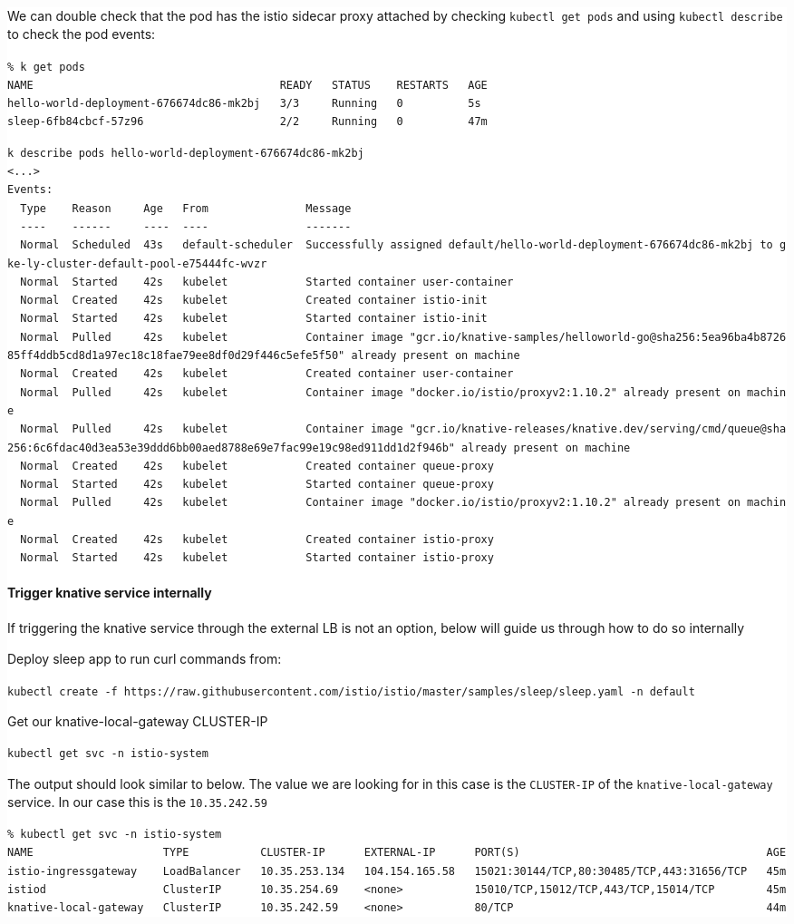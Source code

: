 We can double check that the pod has the istio sidecar proxy attached by checking `kubectl get pods` and using `kubectl describe` to check the pod events:
```
% k get pods                                                 
NAME                                      READY   STATUS    RESTARTS   AGE
hello-world-deployment-676674dc86-mk2bj   3/3     Running   0          5s
sleep-6fb84cbcf-57z96                     2/2     Running   0          47m
```

```
k describe pods hello-world-deployment-676674dc86-mk2bj
<...>
Events:
  Type    Reason     Age   From               Message
  ----    ------     ----  ----               -------
  Normal  Scheduled  43s   default-scheduler  Successfully assigned default/hello-world-deployment-676674dc86-mk2bj to gke-ly-cluster-default-pool-e75444fc-wvzr
  Normal  Started    42s   kubelet            Started container user-container
  Normal  Created    42s   kubelet            Created container istio-init
  Normal  Started    42s   kubelet            Started container istio-init
  Normal  Pulled     42s   kubelet            Container image "gcr.io/knative-samples/helloworld-go@sha256:5ea96ba4b872685ff4ddb5cd8d1a97ec18c18fae79ee8df0d29f446c5efe5f50" already present on machine
  Normal  Created    42s   kubelet            Created container user-container
  Normal  Pulled     42s   kubelet            Container image "docker.io/istio/proxyv2:1.10.2" already present on machine
  Normal  Pulled     42s   kubelet            Container image "gcr.io/knative-releases/knative.dev/serving/cmd/queue@sha256:6c6fdac40d3ea53e39ddd6bb00aed8788e69e7fac99e19c98ed911dd1d2f946b" already present on machine
  Normal  Created    42s   kubelet            Created container queue-proxy
  Normal  Started    42s   kubelet            Started container queue-proxy
  Normal  Pulled     42s   kubelet            Container image "docker.io/istio/proxyv2:1.10.2" already present on machine
  Normal  Created    42s   kubelet            Created container istio-proxy
  Normal  Started    42s   kubelet            Started container istio-proxy
```

#### Trigger knative service internally
If triggering the knative service through the external LB is not an option, below will guide us through how to do so internally

Deploy sleep app to run curl commands from:
```
kubectl create -f https://raw.githubusercontent.com/istio/istio/master/samples/sleep/sleep.yaml -n default
```

Get our knative-local-gateway CLUSTER-IP
```
kubectl get svc -n istio-system
```

The output should look similar to below. The value we are looking for in this case is the `CLUSTER-IP` of the `knative-local-gateway` service. In our case this is the `10.35.242.59`
```
% kubectl get svc -n istio-system
NAME                    TYPE           CLUSTER-IP      EXTERNAL-IP      PORT(S)                                      AGE
istio-ingressgateway    LoadBalancer   10.35.253.134   104.154.165.58   15021:30144/TCP,80:30485/TCP,443:31656/TCP   45m
istiod                  ClusterIP      10.35.254.69    <none>           15010/TCP,15012/TCP,443/TCP,15014/TCP        45m
knative-local-gateway   ClusterIP      10.35.242.59    <none>           80/TCP                                       44m
```
